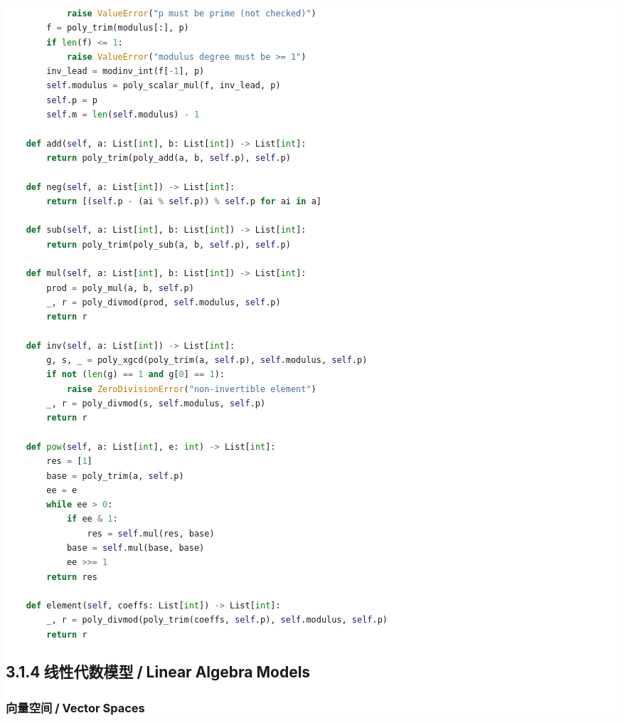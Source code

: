 ```python
            raise ValueError("p must be prime (not checked)")
        f = poly_trim(modulus[:], p)
        if len(f) <= 1:
            raise ValueError("modulus degree must be >= 1")
        inv_lead = modinv_int(f[-1], p)
        self.modulus = poly_scalar_mul(f, inv_lead, p)
        self.p = p
        self.m = len(self.modulus) - 1

    def add(self, a: List[int], b: List[int]) -> List[int]:
        return poly_trim(poly_add(a, b, self.p), self.p)

    def neg(self, a: List[int]) -> List[int]:
        return [(self.p - (ai % self.p)) % self.p for ai in a]

    def sub(self, a: List[int], b: List[int]) -> List[int]:
        return poly_trim(poly_sub(a, b, self.p), self.p)

    def mul(self, a: List[int], b: List[int]) -> List[int]:
        prod = poly_mul(a, b, self.p)
        _, r = poly_divmod(prod, self.modulus, self.p)
        return r

    def inv(self, a: List[int]) -> List[int]:
        g, s, _ = poly_xgcd(poly_trim(a, self.p), self.modulus, self.p)
        if not (len(g) == 1 and g[0] == 1):
            raise ZeroDivisionError("non-invertible element")
        _, r = poly_divmod(s, self.modulus, self.p)
        return r

    def pow(self, a: List[int], e: int) -> List[int]:
        res = [1]
        base = poly_trim(a, self.p)
        ee = e
        while ee > 0:
            if ee & 1:
                res = self.mul(res, base)
            base = self.mul(base, base)
            ee >>= 1
        return res

    def element(self, coeffs: List[int]) -> List[int]:
        _, r = poly_divmod(poly_trim(coeffs, self.p), self.modulus, self.p)
        return r
```

## 3.1.4 线性代数模型 / Linear Algebra Models

### 向量空间 / Vector Spaces
